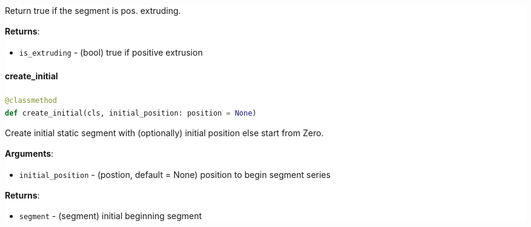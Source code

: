 Return true if the segment is pos. extruding.

**Returns**:

- `is_extruding` - (bool) true if positive extrusion

<a id="pyGCodeDecode.utils.segment.create_initial"></a>

#### create\_initial

```python
@classmethod
def create_initial(cls, initial_position: position = None)
```

Create initial static segment with (optionally) initial position else start from Zero.

**Arguments**:

- `initial_position` - (postion, default = None) position to begin segment series


**Returns**:

- `segment` - (segment) initial beginning segment
